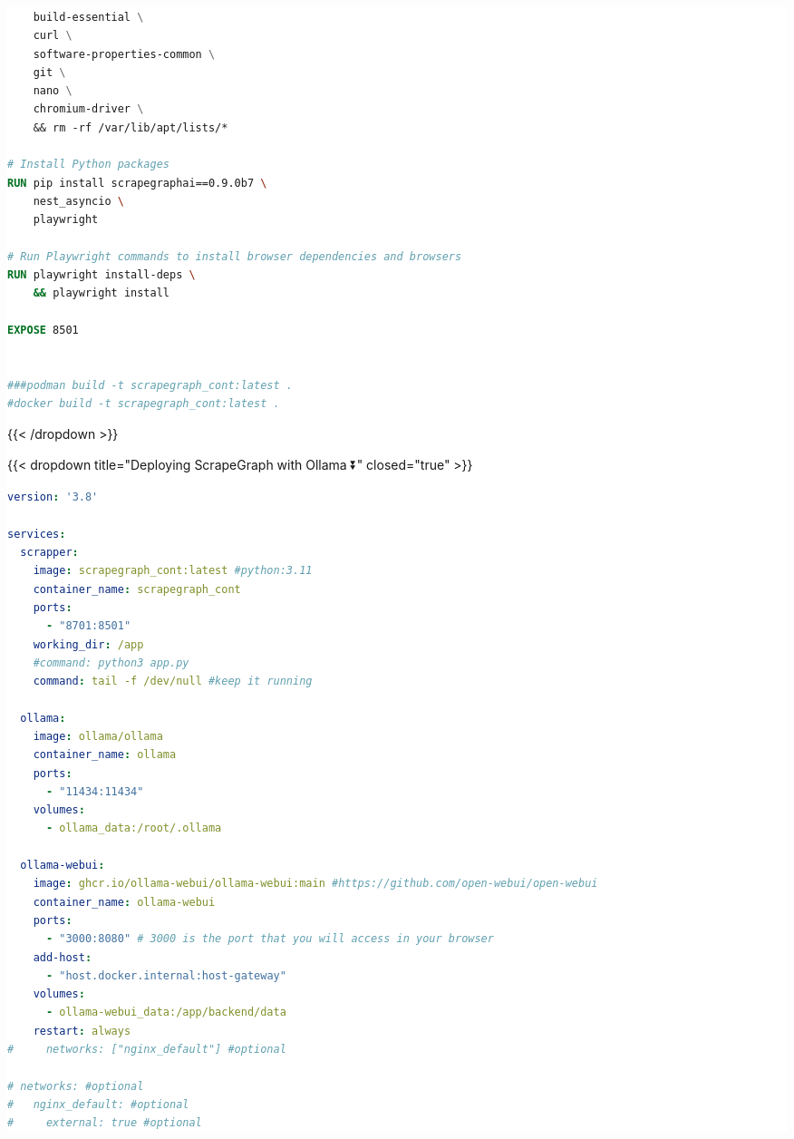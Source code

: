 ```dockerfile
    build-essential \
    curl \
    software-properties-common \
    git \
    nano \
    chromium-driver \
    && rm -rf /var/lib/apt/lists/*

# Install Python packages
RUN pip install scrapegraphai==0.9.0b7 \
    nest_asyncio \
    playwright

# Run Playwright commands to install browser dependencies and browsers
RUN playwright install-deps \
    && playwright install

EXPOSE 8501


###podman build -t scrapegraph_cont:latest .
#docker build -t scrapegraph_cont:latest .
```

{{< /dropdown >}}

{{< dropdown title="Deploying ScrapeGraph with Ollama ⏬" closed="true" >}}

```yml
version: '3.8'

services:
  scrapper:
    image: scrapegraph_cont:latest #python:3.11
    container_name: scrapegraph_cont
    ports:
      - "8701:8501"
    working_dir: /app
    #command: python3 app.py
    command: tail -f /dev/null #keep it running

  ollama:
    image: ollama/ollama
    container_name: ollama
    ports:
      - "11434:11434"
    volumes:
      - ollama_data:/root/.ollama

  ollama-webui:
    image: ghcr.io/ollama-webui/ollama-webui:main #https://github.com/open-webui/open-webui
    container_name: ollama-webui
    ports:
      - "3000:8080" # 3000 is the port that you will access in your browser
    add-host:
      - "host.docker.internal:host-gateway"
    volumes:
      - ollama-webui_data:/app/backend/data
    restart: always
#     networks: ["nginx_default"] #optional

# networks: #optional
#   nginx_default: #optional
#     external: true #optional       
```